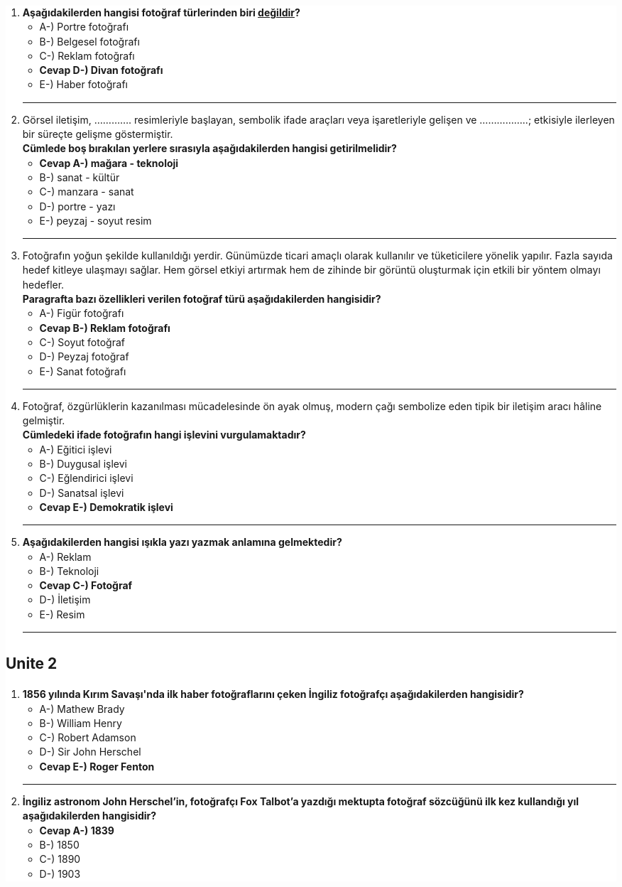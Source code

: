 1. <strong>Aşağıdakilerden hangisi fotoğraf t&uuml;rlerinden biri <u>değildir</u>?</strong>
    - A-) Portre fotoğrafı
    - B-) Belgesel fotoğrafı
    - C-) Reklam fotoğrafı
    - **Cevap D-) Divan fotoğrafı**
    - E-) Haber fotoğrafı
    <hr />
1. G&ouml;rsel iletişim, &hellip;&hellip;&hellip;&hellip;. resimleriyle başlayan, sembolik ifade ara&ccedil;ları veya işaretleriyle gelişen ve &hellip;&hellip;&hellip;&hellip;&hellip;..; etkisiyle ilerleyen bir s&uuml;re&ccedil;te gelişme g&ouml;stermiştir.<br />
<strong>C&uuml;mlede boş bırakılan yerlere sırasıyla aşağıdakilerden hangisi getirilmelidir?</strong>
    - **Cevap A-) mağara - teknoloji**
    - B-) sanat - k&uuml;lt&uuml;r
    - C-) manzara - sanat
    - D-) portre - yazı
    - E-) peyzaj - soyut resim
    <hr />
1. Fotoğrafın yoğun şekilde kullanıldığı yerdir. G&uuml;n&uuml;m&uuml;zde ticari ama&ccedil;lı olarak kullanılır ve t&uuml;keticilere y&ouml;nelik yapılır. Fazla sayıda hedef kitleye ulaşmayı sağlar. Hem g&ouml;rsel etkiyi artırmak hem de zihinde bir g&ouml;r&uuml;nt&uuml; oluşturmak i&ccedil;in etkili bir y&ouml;ntem olmayı hedefler.<br />
<strong>Paragrafta bazı &ouml;zellikleri verilen fotoğraf t&uuml;r&uuml; aşağıdakilerden hangisidir?</strong>
    - A-) Fig&uuml;r fotoğrafı
    - **Cevap B-) Reklam fotoğrafı**
    - C-) Soyut fotoğraf
    - D-) Peyzaj fotoğraf
    - E-) Sanat fotoğrafı
    <hr />
1. Fotoğraf, &ouml;zg&uuml;rl&uuml;klerin kazanılması m&uuml;cadelesinde &ouml;n ayak olmuş, modern &ccedil;ağı sembolize eden tipik bir iletişim aracı h&acirc;line gelmiştir.<br />
<strong>C&uuml;mledeki ifade fotoğrafın hangi işlevini vurgulamaktadır?</strong>
    - A-) Eğitici işlevi
    - B-) Duygusal işlevi
    - C-) Eğlendirici işlevi
    - D-) Sanatsal işlevi
    - **Cevap E-) Demokratik işlevi**
    <hr />
1. <strong>Aşağıdakilerden hangisi ışıkla yazı yazmak anlamına gelmektedir?</strong>
    - A-) Reklam
    - B-) Teknoloji
    - **Cevap C-) Fotoğraf**
    - D-) İletişim
    - E-) Resim
    <hr />
## Unite 2
1. <strong>1856 yılında Kırım Savaşı&#39;nda ilk haber fotoğraflarını &ccedil;eken İngiliz fotoğraf&ccedil;ı aşağıdakilerden hangisidir?</strong>
    - A-) Mathew Brady
    - B-) William Henry
    - C-) Robert Adamson
    - D-) Sir John Herschel
    - **Cevap E-) Roger Fenton**
    <hr />
1. <strong>İngiliz astronom John Herschel&rsquo;in, fotoğraf&ccedil;ı Fox Talbot&rsquo;a yazdığı mektupta fotoğraf s&ouml;zc&uuml;ğ&uuml;n&uuml; ilk kez kullandığı yıl aşağıdakilerden hangisidir?</strong>
    - **Cevap A-) 1839**
    - B-) 1850
    - C-) 1890
    - D-) 1903